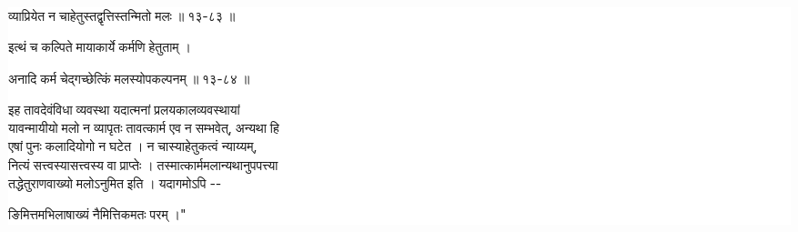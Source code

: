 व्याप्रियेत न चाहेतुस्तद्वृत्तिस्तन्मितो मलः ॥ १३-८३ ॥  
  
इत्थं च कल्पिते मायाकार्ये कर्मणि हेतुताम् ।  
  
अनादि कर्म चेद्गच्छेत्किं मलस्योपकल्पनम् ॥ १३-८४ ॥  
  
  
इह तावदेवंविधा व्यवस्था यदात्मनां प्रलयकालव्यवस्थायां   
यावन्मायीयो मलो न व्यापृतः तावत्कार्म एव न सम्भवेत्, अन्यथा हि   
एषां पुनः कलादियोगो न घटेत । न चास्याहेतुकत्वं न्याय्यम्,   
नित्यं सत्त्वस्यासत्त्वस्य वा प्राप्तेः । तस्मात्कार्ममलान्यथानुपपत्त्या   
तद्धेतुराणवाख्यो मलोऽनुमित इति । यदागमोऽपि --   
  
ङिमित्तमभिलाषाख्यं नैमित्तिकमतः परम् ।"   
  
